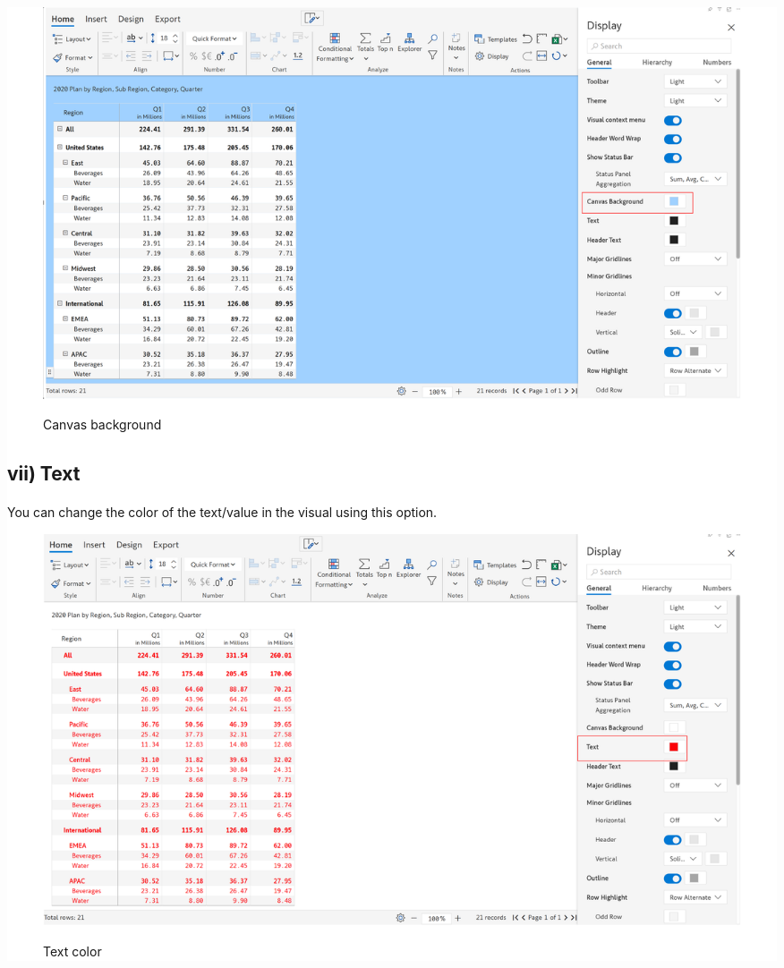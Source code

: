 <figure><img src="../.gitbook/assets/Canvas bg.png" alt=""><figcaption><p>Canvas background</p></figcaption></figure>

## vii) Text

You can change the color of the text/value in the visual using this option.

<figure><img src="../.gitbook/assets/Text color.png" alt=""><figcaption><p>Text color</p></figcaption></figure>
